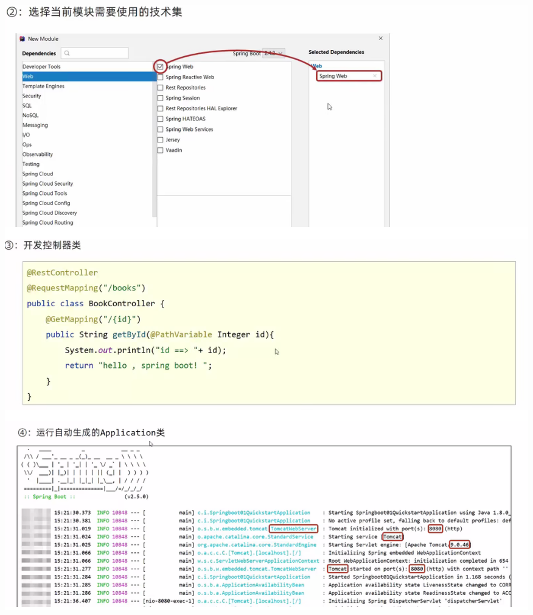 ![image-20230727201207594](./spring/image-20230727201207594.png)

![image-20230727201216962](./spring/image-20230727201216962.png)

![image-20230727201223854](./spring/image-20230727201223854.png)
